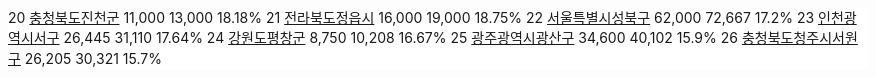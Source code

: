   <tr class="item">
    <td>20</td>
    <td><a href="/apt/충청북도진천군">충청북도진천군</a></td>
    <td>11,000</td>
    <td>13,000</td>
    <td>18.18%</td>
  </tr>

  <tr class="item">
    <td>21</td>
    <td><a href="/apt/전라북도정읍시">전라북도정읍시</a></td>
    <td>16,000</td>
    <td>19,000</td>
    <td>18.75%</td>
  </tr>

  <tr class="item">
    <td>22</td>
    <td><a href="/apt/서울특별시성북구">서울특별시성북구</a></td>
    <td>62,000</td>
    <td>72,667</td>
    <td>17.2%</td>
  </tr>

  <tr class="item">
    <td>23</td>
    <td><a href="/apt/인천광역시서구">인천광역시서구</a></td>
    <td>26,445</td>
    <td>31,110</td>
    <td>17.64%</td>
  </tr>

  <tr class="item">
    <td>24</td>
    <td><a href="/apt/강원도평창군">강원도평창군</a></td>
    <td>8,750</td>
    <td>10,208</td>
    <td>16.67%</td>
  </tr>

  <tr class="item">
    <td>25</td>
    <td><a href="/apt/광주광역시광산구">광주광역시광산구</a></td>
    <td>34,600</td>
    <td>40,102</td>
    <td>15.9%</td>
  </tr>

  <tr class="item">
    <td>26</td>
    <td><a href="/apt/충청북도청주시서원구">충청북도청주시서원구</a></td>
    <td>26,205</td>
    <td>30,321</td>
    <td>15.7%</td>
  </tr>
